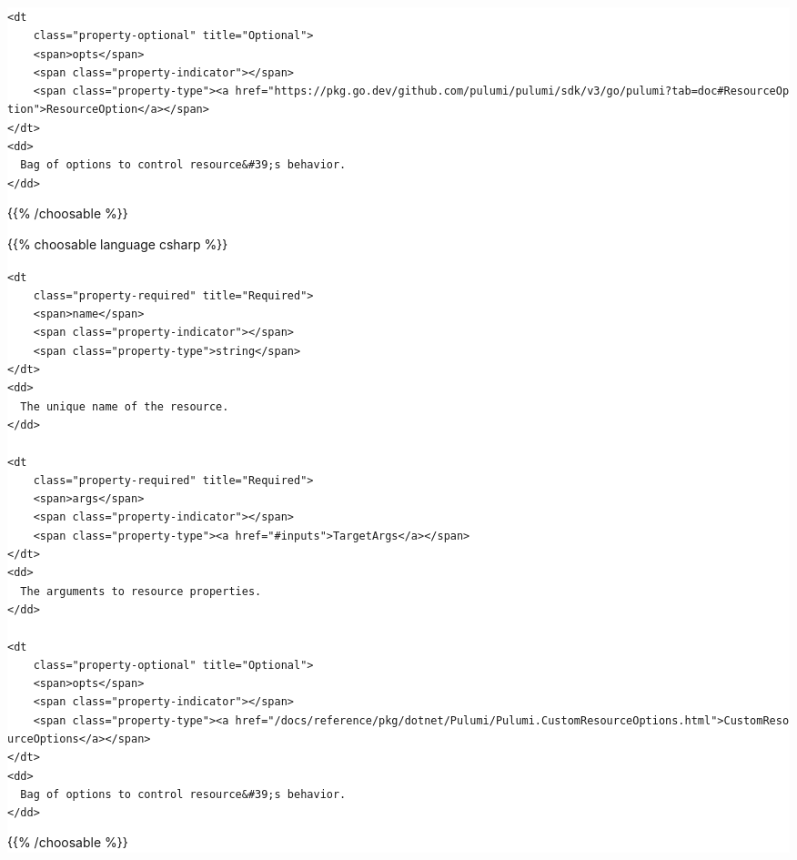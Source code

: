     <dt
        class="property-optional" title="Optional">
        <span>opts</span>
        <span class="property-indicator"></span>
        <span class="property-type"><a href="https://pkg.go.dev/github.com/pulumi/pulumi/sdk/v3/go/pulumi?tab=doc#ResourceOption">ResourceOption</a></span>
    </dt>
    <dd>
      Bag of options to control resource&#39;s behavior.
    </dd>
  

</dl>

{{% /choosable %}}

{{% choosable language csharp %}}

<dl class="resources-properties">
  
    <dt
        class="property-required" title="Required">
        <span>name</span>
        <span class="property-indicator"></span>
        <span class="property-type">string</span>
    </dt>
    <dd>
      The unique name of the resource.
    </dd>
  
    <dt
        class="property-required" title="Required">
        <span>args</span>
        <span class="property-indicator"></span>
        <span class="property-type"><a href="#inputs">TargetArgs</a></span>
    </dt>
    <dd>
      The arguments to resource properties.
    </dd>
  
    <dt
        class="property-optional" title="Optional">
        <span>opts</span>
        <span class="property-indicator"></span>
        <span class="property-type"><a href="/docs/reference/pkg/dotnet/Pulumi/Pulumi.CustomResourceOptions.html">CustomResourceOptions</a></span>
    </dt>
    <dd>
      Bag of options to control resource&#39;s behavior.
    </dd>
  

</dl>

{{% /choosable %}}
